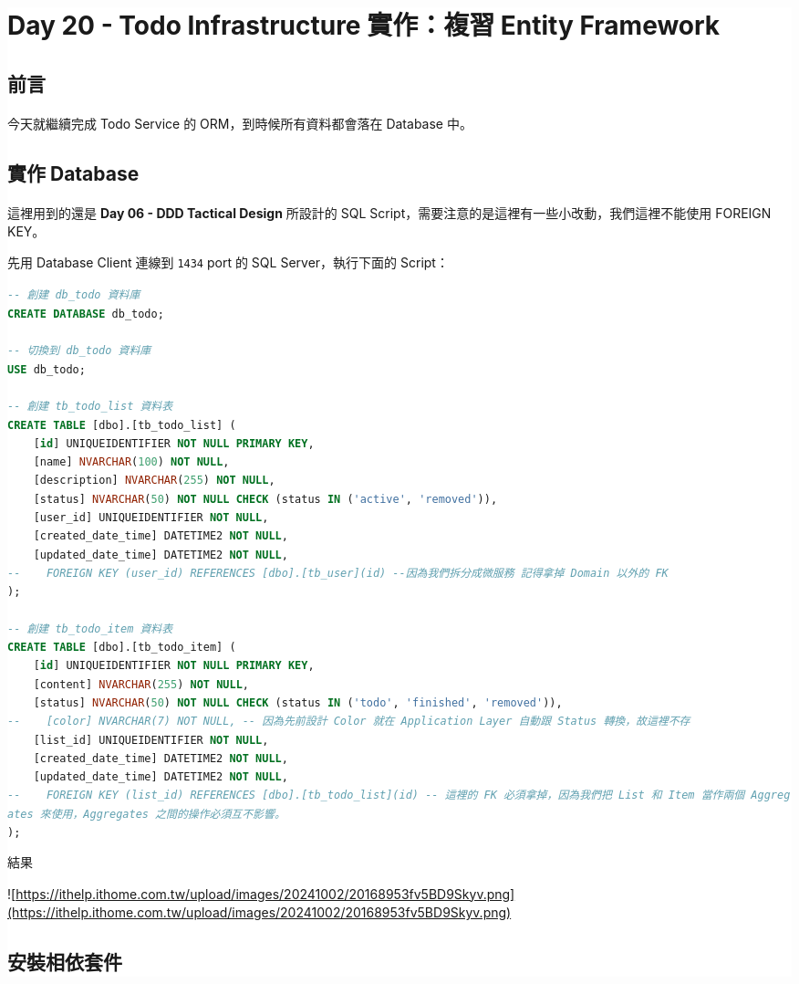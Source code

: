 # Day 20 - Todo Infrastructure 實作：複習 Entity Framework

## 前言

今天就繼續完成 Todo Service 的 ORM，到時候所有資料都會落在 Database 中。

## 實作 Database

這裡用到的還是 **Day 06 - DDD Tactical Design** 所設計的 SQL Script，需要注意的是這裡有一些小改動，我們這裡不能使用 FOREIGN KEY。

先用 Database Client 連線到 `1434` port 的 SQL Server，執行下面的 Script：

```sql
-- 創建 db_todo 資料庫
CREATE DATABASE db_todo;

-- 切換到 db_todo 資料庫
USE db_todo;

-- 創建 tb_todo_list 資料表
CREATE TABLE [dbo].[tb_todo_list] (
    [id] UNIQUEIDENTIFIER NOT NULL PRIMARY KEY,
    [name] NVARCHAR(100) NOT NULL,
    [description] NVARCHAR(255) NOT NULL,
    [status] NVARCHAR(50) NOT NULL CHECK (status IN ('active', 'removed')), 
    [user_id] UNIQUEIDENTIFIER NOT NULL,
    [created_date_time] DATETIME2 NOT NULL,
    [updated_date_time] DATETIME2 NOT NULL,
--    FOREIGN KEY (user_id) REFERENCES [dbo].[tb_user](id) --因為我們拆分成微服務 記得拿掉 Domain 以外的 FK
);

-- 創建 tb_todo_item 資料表
CREATE TABLE [dbo].[tb_todo_item] (
    [id] UNIQUEIDENTIFIER NOT NULL PRIMARY KEY,
    [content] NVARCHAR(255) NOT NULL,
    [status] NVARCHAR(50) NOT NULL CHECK (status IN ('todo', 'finished', 'removed')),
--    [color] NVARCHAR(7) NOT NULL, -- 因為先前設計 Color 就在 Application Layer 自動跟 Status 轉換，故這裡不存
    [list_id] UNIQUEIDENTIFIER NOT NULL,
    [created_date_time] DATETIME2 NOT NULL,
    [updated_date_time] DATETIME2 NOT NULL,
--    FOREIGN KEY (list_id) REFERENCES [dbo].[tb_todo_list](id) -- 這裡的 FK 必須拿掉，因為我們把 List 和 Item 當作兩個 Aggregates 來使用，Aggregates 之間的操作必須互不影響。
);
```

結果

![https://ithelp.ithome.com.tw/upload/images/20241002/20168953fv5BD9Skyv.png](https://ithelp.ithome.com.tw/upload/images/20241002/20168953fv5BD9Skyv.png)

## 安裝相依套件
